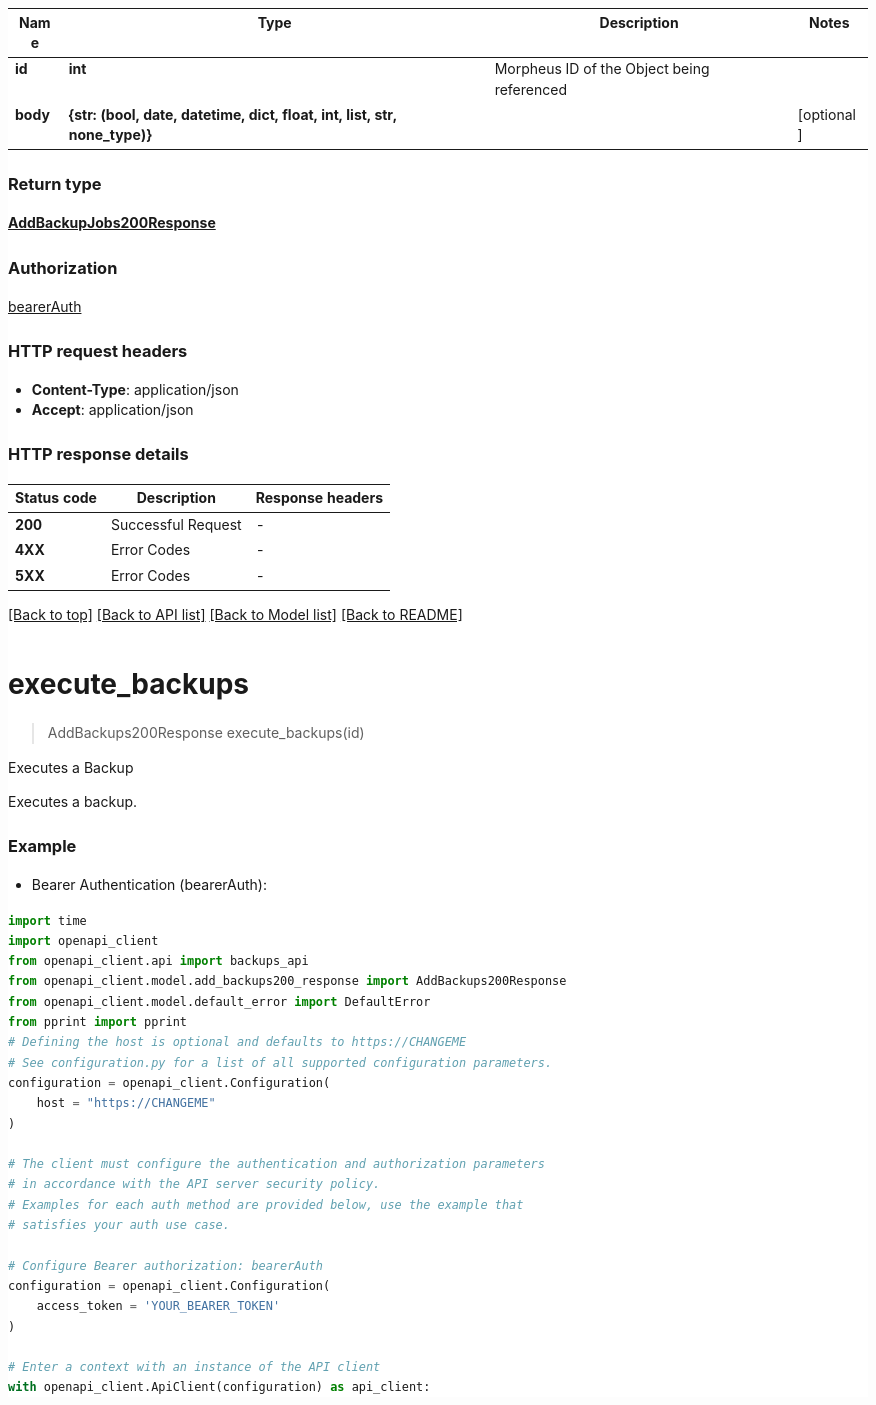 Name | Type | Description  | Notes
------------- | ------------- | ------------- | -------------
 **id** | **int**| Morpheus ID of the Object being referenced |
 **body** | **{str: (bool, date, datetime, dict, float, int, list, str, none_type)}**|  | [optional]

### Return type

[**AddBackupJobs200Response**](AddBackupJobs200Response.md)

### Authorization

[bearerAuth](../README.md#bearerAuth)

### HTTP request headers

 - **Content-Type**: application/json
 - **Accept**: application/json


### HTTP response details

| Status code | Description | Response headers |
|-------------|-------------|------------------|
**200** | Successful Request |  -  |
**4XX** | Error Codes |  -  |
**5XX** | Error Codes |  -  |

[[Back to top]](#) [[Back to API list]](../README.md#documentation-for-api-endpoints) [[Back to Model list]](../README.md#documentation-for-models) [[Back to README]](../README.md)

# **execute_backups**
> AddBackups200Response execute_backups(id)

Executes a Backup

Executes a backup. 

### Example

* Bearer Authentication (bearerAuth):

```python
import time
import openapi_client
from openapi_client.api import backups_api
from openapi_client.model.add_backups200_response import AddBackups200Response
from openapi_client.model.default_error import DefaultError
from pprint import pprint
# Defining the host is optional and defaults to https://CHANGEME
# See configuration.py for a list of all supported configuration parameters.
configuration = openapi_client.Configuration(
    host = "https://CHANGEME"
)

# The client must configure the authentication and authorization parameters
# in accordance with the API server security policy.
# Examples for each auth method are provided below, use the example that
# satisfies your auth use case.

# Configure Bearer authorization: bearerAuth
configuration = openapi_client.Configuration(
    access_token = 'YOUR_BEARER_TOKEN'
)

# Enter a context with an instance of the API client
with openapi_client.ApiClient(configuration) as api_client:
```